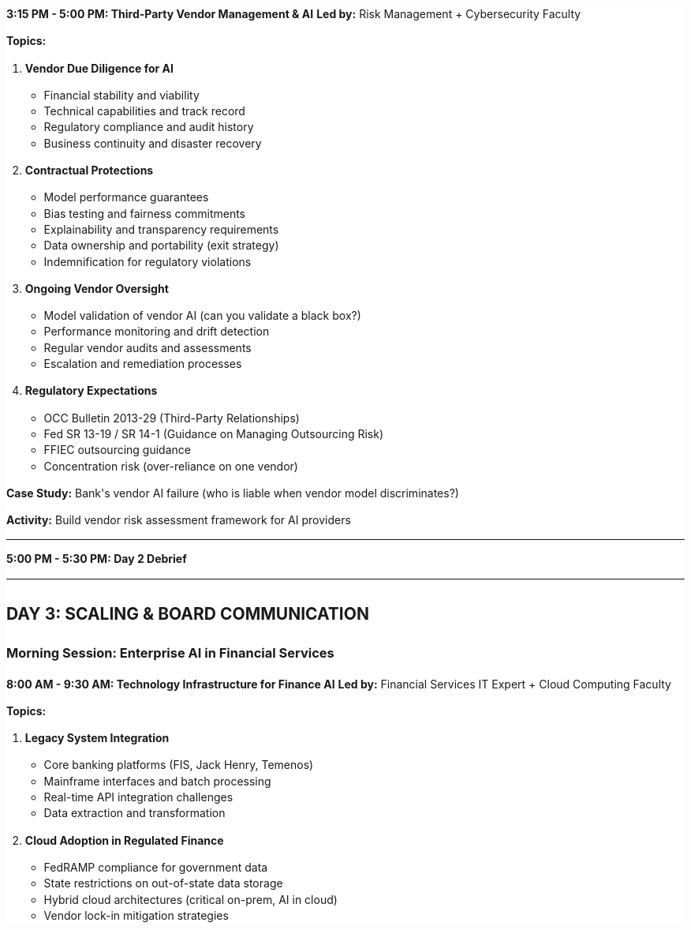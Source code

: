 
**3:15 PM - 5:00 PM: Third-Party Vendor Management & AI**
**Led by:** Risk Management + Cybersecurity Faculty

**Topics:**

1. **Vendor Due Diligence for AI**
   - Financial stability and viability
   - Technical capabilities and track record
   - Regulatory compliance and audit history
   - Business continuity and disaster recovery

2. **Contractual Protections**
   - Model performance guarantees
   - Bias testing and fairness commitments
   - Explainability and transparency requirements
   - Data ownership and portability (exit strategy)
   - Indemnification for regulatory violations

3. **Ongoing Vendor Oversight**
   - Model validation of vendor AI (can you validate a black box?)
   - Performance monitoring and drift detection
   - Regular vendor audits and assessments
   - Escalation and remediation processes

4. **Regulatory Expectations**
   - OCC Bulletin 2013-29 (Third-Party Relationships)
   - Fed SR 13-19 / SR 14-1 (Guidance on Managing Outsourcing Risk)
   - FFIEC outsourcing guidance
   - Concentration risk (over-reliance on one vendor)

**Case Study:** Bank's vendor AI failure (who is liable when vendor model discriminates?)

**Activity:** Build vendor risk assessment framework for AI providers

---

**5:00 PM - 5:30 PM: Day 2 Debrief**

---

## DAY 3: SCALING & BOARD COMMUNICATION

### Morning Session: Enterprise AI in Financial Services

**8:00 AM - 9:30 AM: Technology Infrastructure for Finance AI**
**Led by:** Financial Services IT Expert + Cloud Computing Faculty

**Topics:**

1. **Legacy System Integration**
   - Core banking platforms (FIS, Jack Henry, Temenos)
   - Mainframe interfaces and batch processing
   - Real-time API integration challenges
   - Data extraction and transformation

2. **Cloud Adoption in Regulated Finance**
   - FedRAMP compliance for government data
   - State restrictions on out-of-state data storage
   - Hybrid cloud architectures (critical on-prem, AI in cloud)
   - Vendor lock-in mitigation strategies
